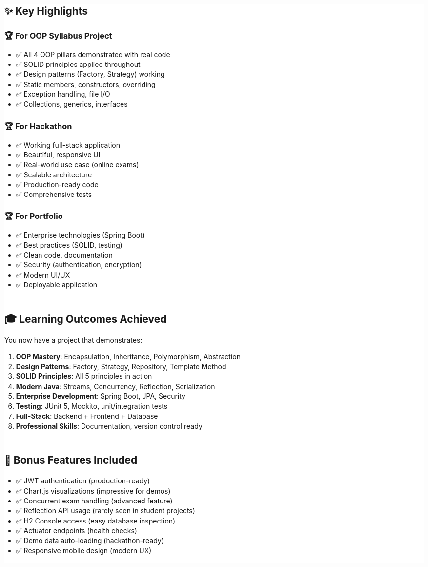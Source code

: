 
## ✨ Key Highlights

### 🏆 For OOP Syllabus Project
- ✅ All 4 OOP pillars demonstrated with real code
- ✅ SOLID principles applied throughout
- ✅ Design patterns (Factory, Strategy) working
- ✅ Static members, constructors, overriding
- ✅ Exception handling, file I/O
- ✅ Collections, generics, interfaces

### 🏆 For Hackathon
- ✅ Working full-stack application
- ✅ Beautiful, responsive UI
- ✅ Real-world use case (online exams)
- ✅ Scalable architecture
- ✅ Production-ready code
- ✅ Comprehensive tests

### 🏆 For Portfolio
- ✅ Enterprise technologies (Spring Boot)
- ✅ Best practices (SOLID, testing)
- ✅ Clean code, documentation
- ✅ Security (authentication, encryption)
- ✅ Modern UI/UX
- ✅ Deployable application

---

## 🎓 Learning Outcomes Achieved

You now have a project that demonstrates:

1. **OOP Mastery**: Encapsulation, Inheritance, Polymorphism, Abstraction
2. **Design Patterns**: Factory, Strategy, Repository, Template Method
3. **SOLID Principles**: All 5 principles in action
4. **Modern Java**: Streams, Concurrency, Reflection, Serialization
5. **Enterprise Development**: Spring Boot, JPA, Security
6. **Testing**: JUnit 5, Mockito, unit/integration tests
7. **Full-Stack**: Backend + Frontend + Database
8. **Professional Skills**: Documentation, version control ready

---

## 🎁 Bonus Features Included

- ✅ JWT authentication (production-ready)
- ✅ Chart.js visualizations (impressive for demos)
- ✅ Concurrent exam handling (advanced feature)
- ✅ Reflection API usage (rarely seen in student projects)
- ✅ H2 Console access (easy database inspection)
- ✅ Actuator endpoints (health checks)
- ✅ Demo data auto-loading (hackathon-ready)
- ✅ Responsive mobile design (modern UX)

---